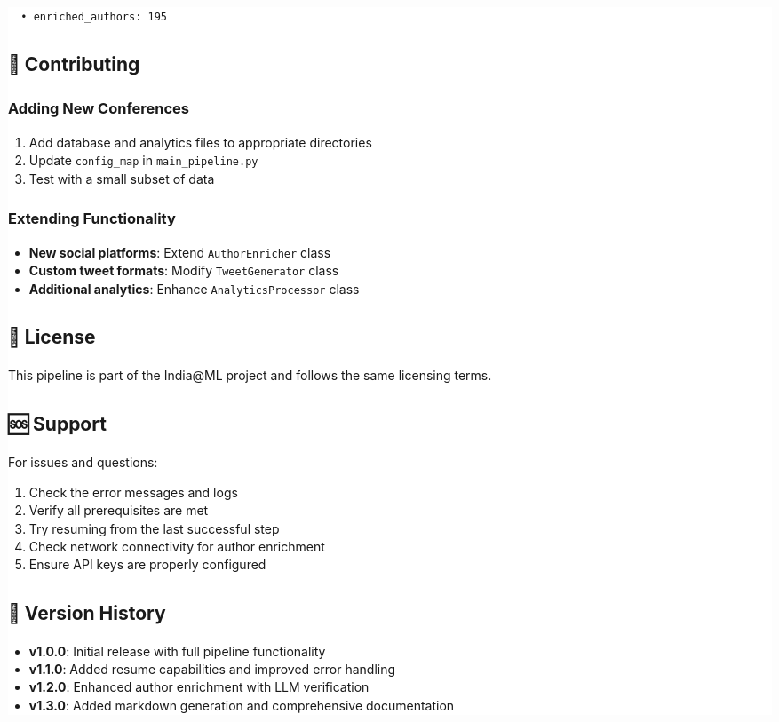 ```
  • enriched_authors: 195
```

## 🤝 Contributing

### Adding New Conferences
1. Add database and analytics files to appropriate directories
2. Update `config_map` in `main_pipeline.py`
3. Test with a small subset of data

### Extending Functionality
- **New social platforms**: Extend `AuthorEnricher` class
- **Custom tweet formats**: Modify `TweetGenerator` class
- **Additional analytics**: Enhance `AnalyticsProcessor` class

## 📄 License

This pipeline is part of the India@ML project and follows the same licensing terms.

## 🆘 Support

For issues and questions:
1. Check the error messages and logs
2. Verify all prerequisites are met
3. Try resuming from the last successful step
4. Check network connectivity for author enrichment
5. Ensure API keys are properly configured

## 🔄 Version History

- **v1.0.0**: Initial release with full pipeline functionality
- **v1.1.0**: Added resume capabilities and improved error handling
- **v1.2.0**: Enhanced author enrichment with LLM verification
- **v1.3.0**: Added markdown generation and comprehensive documentation
